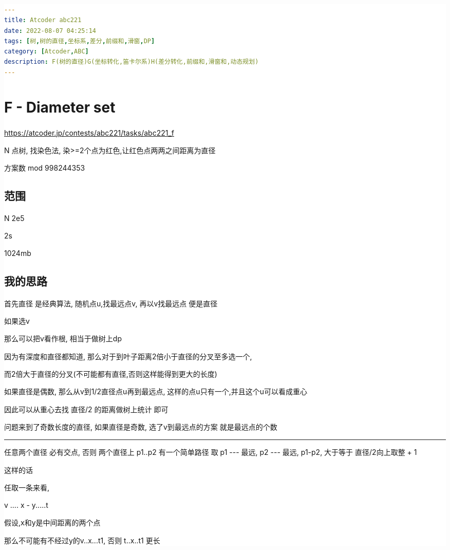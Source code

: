 ```yaml
---
title: Atcoder abc221
date: 2022-08-07 04:25:14
tags: [树,树的直径,坐标系,差分,前缀和,滑窗,DP]
category: [Atcoder,ABC]
description: F(树的直径)G(坐标转化,笛卡尔系)H(差分转化,前缀和,滑窗和,动态规划)
---
```


# F - Diameter set

https://atcoder.jp/contests/abc221/tasks/abc221_f

N 点树, 找染色法, 染>=2个点为红色,让红色点两两之间距离为直径

方案数 mod 998244353

## 范围

N 2e5

2s

1024mb

## 我的思路

首先直径 是经典算法, 随机点u,找最远点v, 再以v找最远点 便是直径

如果选v

那么可以把v看作根, 相当于做树上dp

因为有深度和直径都知道, 那么对于到叶子距离2倍小于直径的分叉至多选一个,

而2倍大于直径的分叉(不可能都有直径,否则这样能得到更大的长度)

如果直径是偶数, 那么从v到1/2直径点u再到最远点, 这样的点u只有一个,并且这个u可以看成重心

因此可以从重心去找 直径/2 的距离做树上统计 即可

问题来到了奇数长度的直径, 如果直径是奇数, 选了v到最远点的方案 就是最远点的个数

---

任意两个直径 必有交点, 否则 两个直径上 p1..p2 有一个简单路径 取 p1 --- 最远, p2 --- 最远, p1-p2, 大于等于 直径/2向上取整 + 1

这样的话

任取一条来看,

v .... x - y.....t

假设,x和y是中间距离的两个点

那么不可能有不经过y的v..x...t1, 否则 t..x..t1 更长
